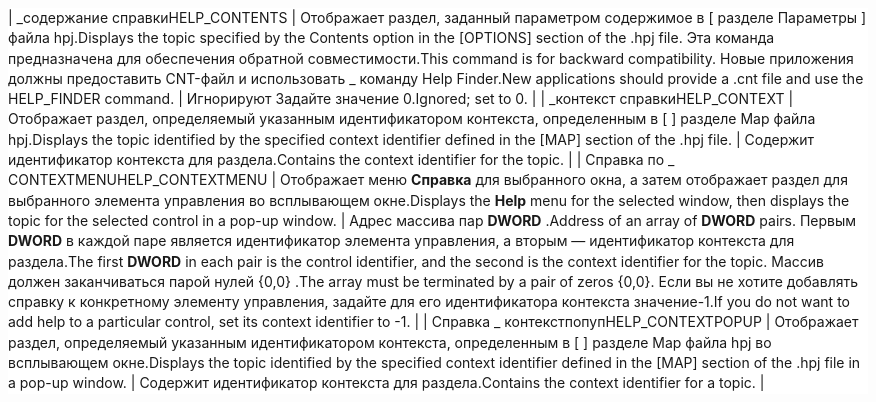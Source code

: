 | <span data-ttu-id="7ce0a-151">\_содержание справки</span><span class="sxs-lookup"><span data-stu-id="7ce0a-151">HELP\_CONTENTS</span></span>      | <span data-ttu-id="7ce0a-152">Отображает раздел, заданный параметром содержимое в \[ разделе Параметры \] файла hpj.</span><span class="sxs-lookup"><span data-stu-id="7ce0a-152">Displays the topic specified by the Contents option in the \[OPTIONS\] section of the .hpj file.</span></span> <span data-ttu-id="7ce0a-153">Эта команда предназначена для обеспечения обратной совместимости.</span><span class="sxs-lookup"><span data-stu-id="7ce0a-153">This command is for backward compatibility.</span></span> <span data-ttu-id="7ce0a-154">Новые приложения должны предоставить CNT-файл и использовать \_ команду Help Finder.</span><span class="sxs-lookup"><span data-stu-id="7ce0a-154">New applications should provide a .cnt file and use the HELP\_FINDER command.</span></span>                                           | <span data-ttu-id="7ce0a-155">Игнорируют Задайте значение 0.</span><span class="sxs-lookup"><span data-stu-id="7ce0a-155">Ignored; set to 0.</span></span>                                                                                                                                                                                                                                                                                           |
| <span data-ttu-id="7ce0a-156">\_контекст справки</span><span class="sxs-lookup"><span data-stu-id="7ce0a-156">HELP\_CONTEXT</span></span>       | <span data-ttu-id="7ce0a-157">Отображает раздел, определяемый указанным идентификатором контекста, определенным в \[ \] разделе Map файла hpj.</span><span class="sxs-lookup"><span data-stu-id="7ce0a-157">Displays the topic identified by the specified context identifier defined in the \[MAP\] section of the .hpj file.</span></span>                                                                                                                                                   | <span data-ttu-id="7ce0a-158">Содержит идентификатор контекста для раздела.</span><span class="sxs-lookup"><span data-stu-id="7ce0a-158">Contains the context identifier for the topic.</span></span>                                                                                                                                                                                                                                                               |
| <span data-ttu-id="7ce0a-159">Справка по \_ CONTEXTMENU</span><span class="sxs-lookup"><span data-stu-id="7ce0a-159">HELP\_CONTEXTMENU</span></span>   | <span data-ttu-id="7ce0a-160">Отображает меню **Справка** для выбранного окна, а затем отображает раздел для выбранного элемента управления во всплывающем окне.</span><span class="sxs-lookup"><span data-stu-id="7ce0a-160">Displays the **Help** menu for the selected window, then displays the topic for the selected control in a pop-up window.</span></span>                                                                                                                                             | <span data-ttu-id="7ce0a-161">Адрес массива пар **DWORD** .</span><span class="sxs-lookup"><span data-stu-id="7ce0a-161">Address of an array of **DWORD** pairs.</span></span> <span data-ttu-id="7ce0a-162">Первым **DWORD** в каждой паре является идентификатор элемента управления, а вторым — идентификатор контекста для раздела.</span><span class="sxs-lookup"><span data-stu-id="7ce0a-162">The first **DWORD** in each pair is the control identifier, and the second is the context identifier for the topic.</span></span> <span data-ttu-id="7ce0a-163">Массив должен заканчиваться парой нулей {0,0} .</span><span class="sxs-lookup"><span data-stu-id="7ce0a-163">The array must be terminated by a pair of zeros {0,0}.</span></span> <span data-ttu-id="7ce0a-164">Если вы не хотите добавлять справку к конкретному элементу управления, задайте для его идентификатора контекста значение-1.</span><span class="sxs-lookup"><span data-stu-id="7ce0a-164">If you do not want to add help to a particular control, set its context identifier to -1.</span></span> |
| <span data-ttu-id="7ce0a-165">Справка \_ контекстпопуп</span><span class="sxs-lookup"><span data-stu-id="7ce0a-165">HELP\_CONTEXTPOPUP</span></span>  | <span data-ttu-id="7ce0a-166">Отображает раздел, определяемый указанным идентификатором контекста, определенным в \[ \] разделе Map файла hpj во всплывающем окне.</span><span class="sxs-lookup"><span data-stu-id="7ce0a-166">Displays the topic identified by the specified context identifier defined in the \[MAP\] section of the .hpj file in a pop-up window.</span></span>                                                                                                                                | <span data-ttu-id="7ce0a-167">Содержит идентификатор контекста для раздела.</span><span class="sxs-lookup"><span data-stu-id="7ce0a-167">Contains the context identifier for a topic.</span></span>                                                                                                                                                                                                                                                                 |